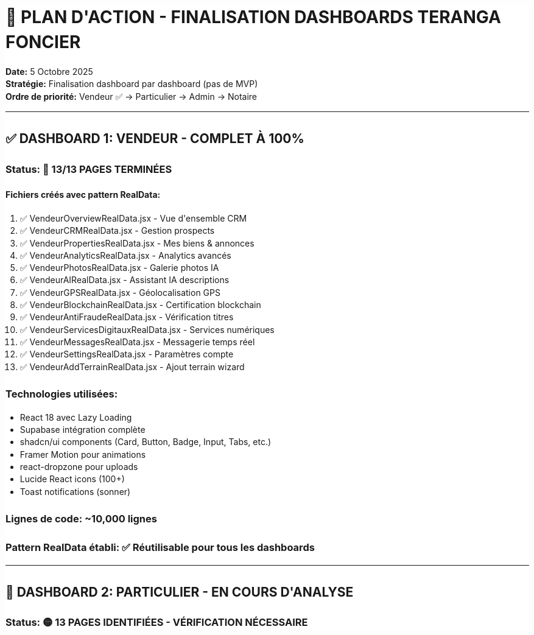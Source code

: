 # 🎯 PLAN D'ACTION - FINALISATION DASHBOARDS TERANGA FONCIER

**Date:** 5 Octobre 2025  
**Stratégie:** Finalisation dashboard par dashboard (pas de MVP)  
**Ordre de priorité:** Vendeur ✅ → Particulier → Admin → Notaire

---

## ✅ DASHBOARD 1: VENDEUR - **COMPLET À 100%**

### Status: 🎉 **13/13 PAGES TERMINÉES**

#### Fichiers créés avec pattern RealData:
1. ✅ VendeurOverviewRealData.jsx - Vue d'ensemble CRM
2. ✅ VendeurCRMRealData.jsx - Gestion prospects
3. ✅ VendeurPropertiesRealData.jsx - Mes biens & annonces
4. ✅ VendeurAnalyticsRealData.jsx - Analytics avancés
5. ✅ VendeurPhotosRealData.jsx - Galerie photos IA
6. ✅ VendeurAIRealData.jsx - Assistant IA descriptions
7. ✅ VendeurGPSRealData.jsx - Géolocalisation GPS
8. ✅ VendeurBlockchainRealData.jsx - Certification blockchain
9. ✅ VendeurAntiFraudeRealData.jsx - Vérification titres
10. ✅ VendeurServicesDigitauxRealData.jsx - Services numériques
11. ✅ VendeurMessagesRealData.jsx - Messagerie temps réel
12. ✅ VendeurSettingsRealData.jsx - Paramètres compte
13. ✅ VendeurAddTerrainRealData.jsx - Ajout terrain wizard

### Technologies utilisées:
- React 18 avec Lazy Loading
- Supabase intégration complète
- shadcn/ui components (Card, Button, Badge, Input, Tabs, etc.)
- Framer Motion pour animations
- react-dropzone pour uploads
- Lucide React icons (100+)
- Toast notifications (sonner)

### Lignes de code: **~10,000 lignes**

### Pattern RealData établi: ✅ Réutilisable pour tous les dashboards

---

## 🎯 DASHBOARD 2: PARTICULIER - **EN COURS D'ANALYSE**

### Status: 🟡 **13 PAGES IDENTIFIÉES - VÉRIFICATION NÉCESSAIRE**
